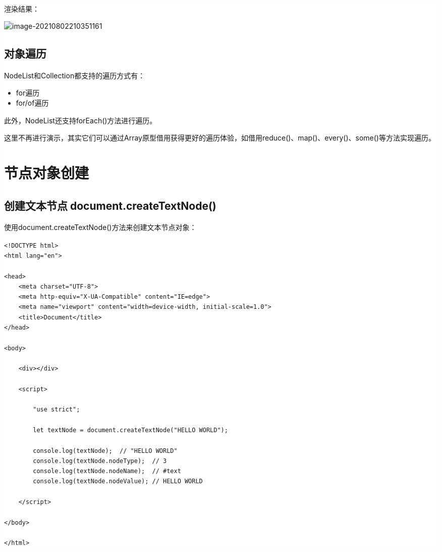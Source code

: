 渲染结果：

![image-20210802210351161](https://images-1302522496.cos.ap-nanjing.myqcloud.com/img/image-20210802210351161.png)





## 对象遍历

NodeList和Collection都支持的遍历方式有：

- for遍历
- for/of遍历

此外，NodeList还支持forEach()方法进行遍历。

这里不再进行演示，其实它们可以通过Array原型借用获得更好的遍历体验，如借用reduce()、map()、every()、some()等方法实现遍历。





# 节点对象创建

## 创建文本节点 document.createTextNode()

使用document.createTextNode()方法来创建文本节点对象：

```
<!DOCTYPE html>
<html lang="en">

<head>
    <meta charset="UTF-8">
    <meta http-equiv="X-UA-Compatible" content="IE=edge">
    <meta name="viewport" content="width=device-width, initial-scale=1.0">
    <title>Document</title>
</head>

<body>

    <div></div>

    <script>

        "use strict";

        let textNode = document.createTextNode("HELLO WORLD");

        console.log(textNode);  // "HELLO WORLD"
        console.log(textNode.nodeType);  // 3
        console.log(textNode.nodeName);  // #text
        console.log(textNode.nodeValue); // HELLO WORLD

    </script>

</body>

</html>
```
